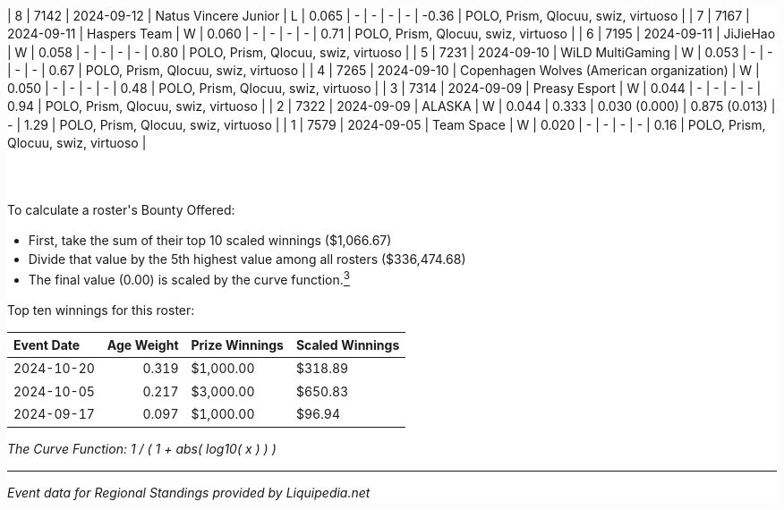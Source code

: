 |            8 |     7142 | 2024-09-12 | Natus Vincere Junior                      | L   | 0.065      | -            | -                | -                | -         |    -0.36 | POLO, Prism, Qlocuu, swiz, virtuoso  |
|            7 |     7167 | 2024-09-11 | Haspers Team                              | W   | 0.060      | -            | -                | -                | -         |     0.71 | POLO, Prism, Qlocuu, swiz, virtuoso  |
|            6 |     7195 | 2024-09-11 | JiJieHao                                  | W   | 0.058      | -            | -                | -                | -         |     0.80 | POLO, Prism, Qlocuu, swiz, virtuoso  |
|            5 |     7231 | 2024-09-10 | WiLD MultiGaming                          | W   | 0.053      | -            | -                | -                | -         |     0.67 | POLO, Prism, Qlocuu, swiz, virtuoso  |
|            4 |     7265 | 2024-09-10 | Copenhagen Wolves (American organization) | W   | 0.050      | -            | -                | -                | -         |     0.48 | POLO, Prism, Qlocuu, swiz, virtuoso  |
|            3 |     7314 | 2024-09-09 | Preasy Esport                             | W   | 0.044      | -            | -                | -                | -         |     0.94 | POLO, Prism, Qlocuu, swiz, virtuoso  |
|            2 |     7322 | 2024-09-09 | ALASKA                                    | W   | 0.044      | 0.333        | 0.030 (0.000)    | 0.875 (0.013)    | -         |     1.29 | POLO, Prism, Qlocuu, swiz, virtuoso  |
|            1 |     7579 | 2024-09-05 | Team Space                                | W   | 0.020      | -            | -                | -                | -         |     0.16 | POLO, Prism, Qlocuu, swiz, virtuoso  |

<br />
<span id="table2"></span><br />
To calculate a roster's Bounty Offered:<br />

- First, take the sum of their top 10 scaled winnings ($1,066.67)
- Divide that value by the 5th highest value among all rosters ($336,474.68)
- The final value (0.00) is scaled by the curve function.[<sup>3</sup>](#curveFunction)

Top ten winnings for this roster:<br />

| Event Date | Age Weight | Prize Winnings | Scaled Winnings |
| :- | -: | :- | :- |
| 2024-10-20 |      0.319 | $1,000.00      | $318.89         |
| 2024-10-05 |      0.217 | $3,000.00      | $650.83         |
| 2024-09-17 |      0.097 | $1,000.00      | $96.94          |


<span id="curveFunction"></span>_The Curve Function: 1 / ( 1 + abs( log10( x ) ) )_<br />

---
_Event data for Regional Standings provided by Liquipedia.net_<br />
